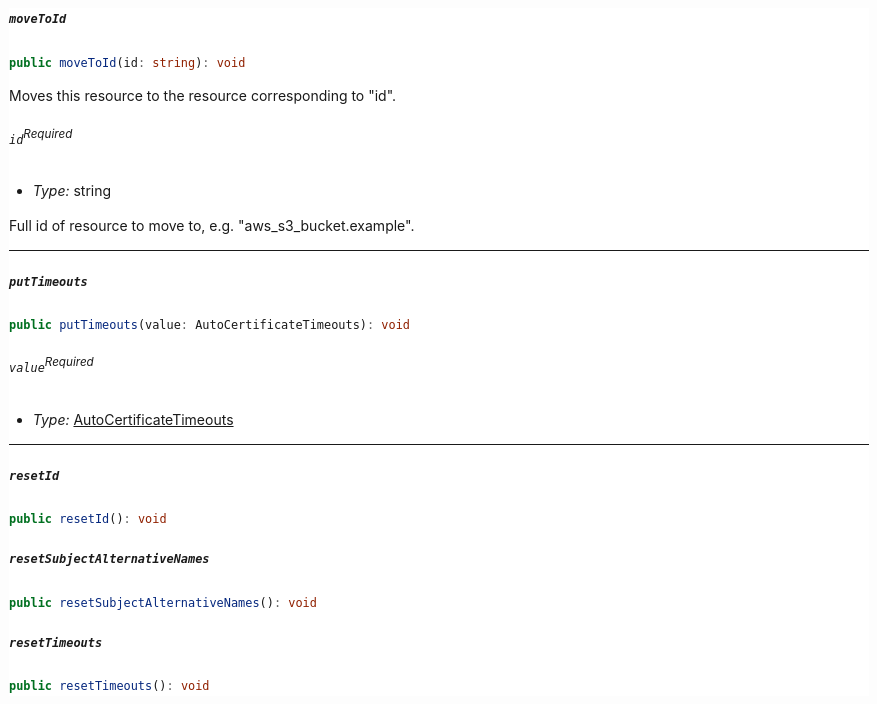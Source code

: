 
##### `moveToId` <a name="moveToId" id="@cdktf/provider-ionoscloud.autoCertificate.AutoCertificate.moveToId"></a>

```typescript
public moveToId(id: string): void
```

Moves this resource to the resource corresponding to "id".

###### `id`<sup>Required</sup> <a name="id" id="@cdktf/provider-ionoscloud.autoCertificate.AutoCertificate.moveToId.parameter.id"></a>

- *Type:* string

Full id of resource to move to, e.g. "aws_s3_bucket.example".

---

##### `putTimeouts` <a name="putTimeouts" id="@cdktf/provider-ionoscloud.autoCertificate.AutoCertificate.putTimeouts"></a>

```typescript
public putTimeouts(value: AutoCertificateTimeouts): void
```

###### `value`<sup>Required</sup> <a name="value" id="@cdktf/provider-ionoscloud.autoCertificate.AutoCertificate.putTimeouts.parameter.value"></a>

- *Type:* <a href="#@cdktf/provider-ionoscloud.autoCertificate.AutoCertificateTimeouts">AutoCertificateTimeouts</a>

---

##### `resetId` <a name="resetId" id="@cdktf/provider-ionoscloud.autoCertificate.AutoCertificate.resetId"></a>

```typescript
public resetId(): void
```

##### `resetSubjectAlternativeNames` <a name="resetSubjectAlternativeNames" id="@cdktf/provider-ionoscloud.autoCertificate.AutoCertificate.resetSubjectAlternativeNames"></a>

```typescript
public resetSubjectAlternativeNames(): void
```

##### `resetTimeouts` <a name="resetTimeouts" id="@cdktf/provider-ionoscloud.autoCertificate.AutoCertificate.resetTimeouts"></a>

```typescript
public resetTimeouts(): void
```
